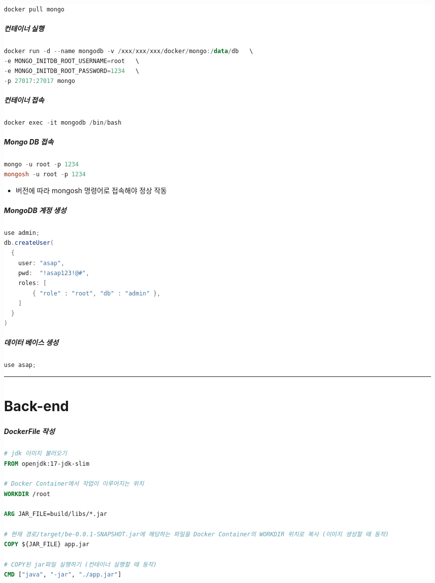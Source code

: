 ```powershell
docker pull mongo
```

##### 컨테이너 실행

```powershell
docker run -d --name mongodb -v /xxx/xxx/xxx/docker/mongo:/data/db   \
-e MONGO_INITDB_ROOT_USERNAME=root   \
-e MONGO_INITDB_ROOT_PASSWORD=1234   \
-p 27017:27017 mongo
```

##### 컨테이너 접속

```powershell
docker exec -it mongodb /bin/bash
```

##### Mongo DB 접속

```powershell
mongo -u root -p 1234
mongosh -u root -p 1234
```

- 버전에 따라 mongosh 명령어로 접속해야 정상 작동

##### MongoDB 계정 생성

```powershell
use admin;
db.createUser(
  {
    user: "asap",
    pwd:  "!asap123!@#",
    roles: [
        { "role" : "root", "db" : "admin" },
    ]
  }
)
```

##### 데이터 베이스 생성

```powershell
use asap;
```

---

# Back-end

##### DockerFile 작성

```dockerfile
# jdk 이미지 불러오기
FROM openjdk:17-jdk-slim

# Docker Container에서 작업이 이루어지는 위치
WORKDIR /root

ARG JAR_FILE=build/libs/*.jar

# 현재 경로/target/be-0.0.1-SNAPSHOT.jar에 해당하는 파일을 Docker Container의 WORKDIR 위치로 복사 (이미지 생성할 때 동작)
COPY ${JAR_FILE} app.jar

# COPY된 jar파일 실행하기 (컨테이너 실행할 때 동작)
CMD ["java", "-jar", "./app.jar"]
```